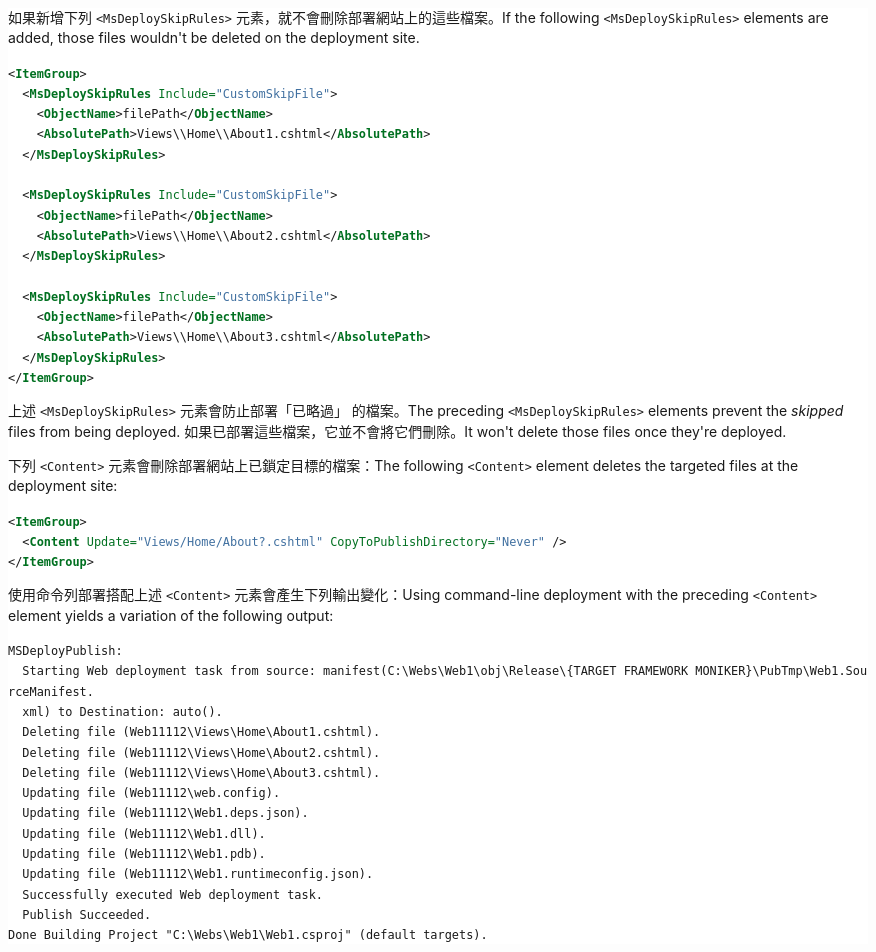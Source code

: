 <span data-ttu-id="c1660-274">如果新增下列 `<MsDeploySkipRules>` 元素，就不會刪除部署網站上的這些檔案。</span><span class="sxs-lookup"><span data-stu-id="c1660-274">If the following `<MsDeploySkipRules>` elements are added, those files wouldn't be deleted on the deployment site.</span></span>

```xml
<ItemGroup>
  <MsDeploySkipRules Include="CustomSkipFile">
    <ObjectName>filePath</ObjectName>
    <AbsolutePath>Views\\Home\\About1.cshtml</AbsolutePath>
  </MsDeploySkipRules>

  <MsDeploySkipRules Include="CustomSkipFile">
    <ObjectName>filePath</ObjectName>
    <AbsolutePath>Views\\Home\\About2.cshtml</AbsolutePath>
  </MsDeploySkipRules>

  <MsDeploySkipRules Include="CustomSkipFile">
    <ObjectName>filePath</ObjectName>
    <AbsolutePath>Views\\Home\\About3.cshtml</AbsolutePath>
  </MsDeploySkipRules>
</ItemGroup>
```

<span data-ttu-id="c1660-275">上述 `<MsDeploySkipRules>` 元素會防止部署「已略過」  的檔案。</span><span class="sxs-lookup"><span data-stu-id="c1660-275">The preceding `<MsDeploySkipRules>` elements prevent the *skipped* files from being deployed.</span></span> <span data-ttu-id="c1660-276">如果已部署這些檔案，它並不會將它們刪除。</span><span class="sxs-lookup"><span data-stu-id="c1660-276">It won't delete those files once they're deployed.</span></span>

<span data-ttu-id="c1660-277">下列 `<Content>` 元素會刪除部署網站上已鎖定目標的檔案：</span><span class="sxs-lookup"><span data-stu-id="c1660-277">The following `<Content>` element deletes the targeted files at the deployment site:</span></span>

```xml
<ItemGroup>
  <Content Update="Views/Home/About?.cshtml" CopyToPublishDirectory="Never" />
</ItemGroup>
```

<span data-ttu-id="c1660-278">使用命令列部署搭配上述 `<Content>` 元素會產生下列輸出變化：</span><span class="sxs-lookup"><span data-stu-id="c1660-278">Using command-line deployment with the preceding `<Content>` element yields a variation of the following output:</span></span>

```console
MSDeployPublish:
  Starting Web deployment task from source: manifest(C:\Webs\Web1\obj\Release\{TARGET FRAMEWORK MONIKER}\PubTmp\Web1.SourceManifest.
  xml) to Destination: auto().
  Deleting file (Web11112\Views\Home\About1.cshtml).
  Deleting file (Web11112\Views\Home\About2.cshtml).
  Deleting file (Web11112\Views\Home\About3.cshtml).
  Updating file (Web11112\web.config).
  Updating file (Web11112\Web1.deps.json).
  Updating file (Web11112\Web1.dll).
  Updating file (Web11112\Web1.pdb).
  Updating file (Web11112\Web1.runtimeconfig.json).
  Successfully executed Web deployment task.
  Publish Succeeded.
Done Building Project "C:\Webs\Web1\Web1.csproj" (default targets).
```
